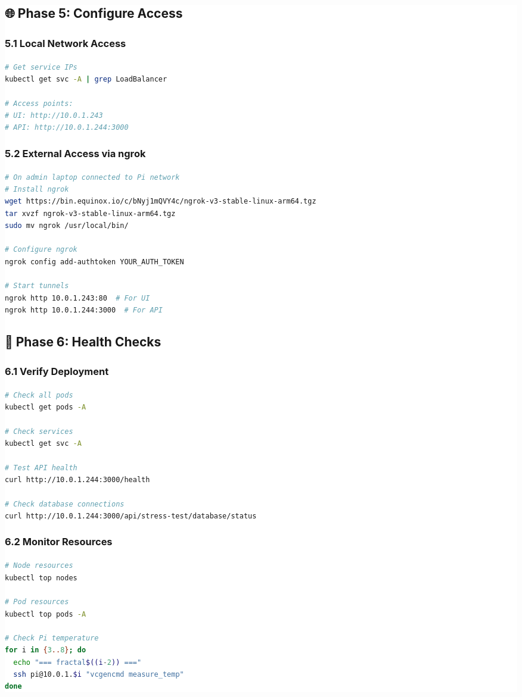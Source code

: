 ## 🌐 Phase 5: Configure Access

### 5.1 Local Network Access
```bash
# Get service IPs
kubectl get svc -A | grep LoadBalancer

# Access points:
# UI: http://10.0.1.243
# API: http://10.0.1.244:3000
```

### 5.2 External Access via ngrok
```bash
# On admin laptop connected to Pi network
# Install ngrok
wget https://bin.equinox.io/c/bNyj1mQVY4c/ngrok-v3-stable-linux-arm64.tgz
tar xvzf ngrok-v3-stable-linux-arm64.tgz
sudo mv ngrok /usr/local/bin/

# Configure ngrok
ngrok config add-authtoken YOUR_AUTH_TOKEN

# Start tunnels
ngrok http 10.0.1.243:80  # For UI
ngrok http 10.0.1.244:3000  # For API
```

## 🏥 Phase 6: Health Checks

### 6.1 Verify Deployment
```bash
# Check all pods
kubectl get pods -A

# Check services
kubectl get svc -A

# Test API health
curl http://10.0.1.244:3000/health

# Check database connections
curl http://10.0.1.244:3000/api/stress-test/database/status
```

### 6.2 Monitor Resources
```bash
# Node resources
kubectl top nodes

# Pod resources
kubectl top pods -A

# Check Pi temperature
for i in {3..8}; do
  echo "=== fractal$((i-2)) ==="
  ssh pi@10.0.1.$i "vcgencmd measure_temp"
done
```
